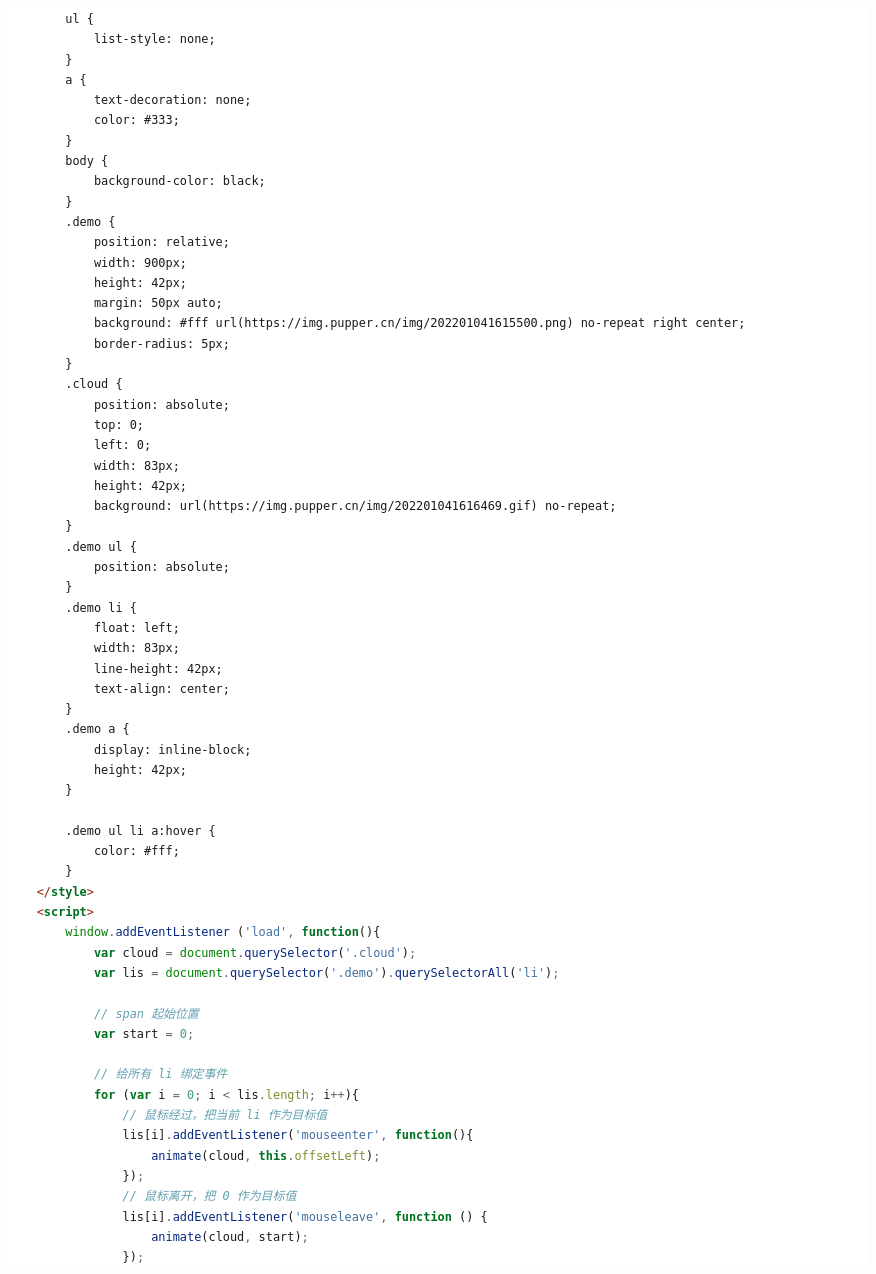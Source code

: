 ```HTML
		ul {
			list-style: none;
		}
		a {
			text-decoration: none;
			color: #333;
		}
		body {
			background-color: black;
		}
		.demo {
			position: relative;
			width: 900px;
			height: 42px;
			margin: 50px auto;
			background: #fff url(https://img.pupper.cn/img/202201041615500.png) no-repeat right center;
			border-radius: 5px;
		}
		.cloud {
			position: absolute;
			top: 0;
			left: 0;
			width: 83px;
			height: 42px;
			background: url(https://img.pupper.cn/img/202201041616469.gif) no-repeat;
		}
		.demo ul {
			position: absolute;
		}
		.demo li {
			float: left;
			width: 83px;
			line-height: 42px;
			text-align: center;
		}
		.demo a {
			display: inline-block;
			height: 42px;
		}

		.demo ul li a:hover {
			color: #fff;
		}		
	</style>
	<script>
		window.addEventListener ('load', function(){
			var cloud = document.querySelector('.cloud');
			var lis = document.querySelector('.demo').querySelectorAll('li');

			// span 起始位置
			var start = 0;

			// 给所有 li 绑定事件
			for (var i = 0; i < lis.length; i++){
				// 鼠标经过，把当前 li 作为目标值
				lis[i].addEventListener('mouseenter', function(){
					animate(cloud, this.offsetLeft);
				});
				// 鼠标离开，把 0 作为目标值
				lis[i].addEventListener('mouseleave', function () {
					animate(cloud, start);
				});
```